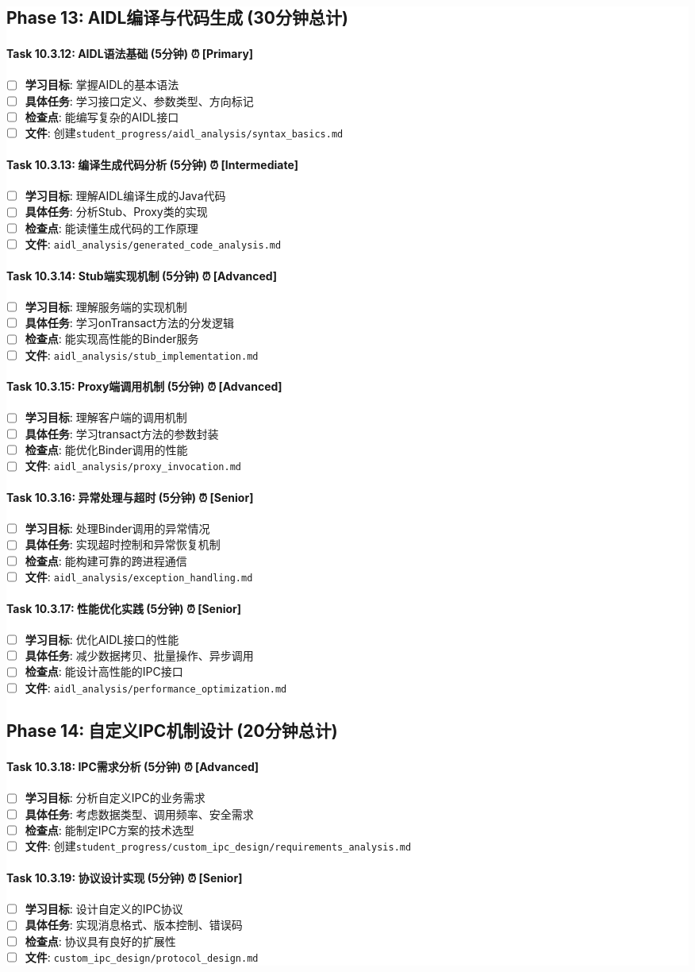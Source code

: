 ## Phase 13: AIDL编译与代码生成 (30分钟总计)

#### Task 10.3.12: AIDL语法基础 (5分钟) ⏰ [Primary]
- [ ] **学习目标**: 掌握AIDL的基本语法
- [ ] **具体任务**: 学习接口定义、参数类型、方向标记
- [ ] **检查点**: 能编写复杂的AIDL接口
- [ ] **文件**: 创建`student_progress/aidl_analysis/syntax_basics.md`

#### Task 10.3.13: 编译生成代码分析 (5分钟) ⏰ [Intermediate]
- [ ] **学习目标**: 理解AIDL编译生成的Java代码
- [ ] **具体任务**: 分析Stub、Proxy类的实现
- [ ] **检查点**: 能读懂生成代码的工作原理
- [ ] **文件**: `aidl_analysis/generated_code_analysis.md`

#### Task 10.3.14: Stub端实现机制 (5分钟) ⏰ [Advanced]
- [ ] **学习目标**: 理解服务端的实现机制
- [ ] **具体任务**: 学习onTransact方法的分发逻辑
- [ ] **检查点**: 能实现高性能的Binder服务
- [ ] **文件**: `aidl_analysis/stub_implementation.md`

#### Task 10.3.15: Proxy端调用机制 (5分钟) ⏰ [Advanced]
- [ ] **学习目标**: 理解客户端的调用机制
- [ ] **具体任务**: 学习transact方法的参数封装
- [ ] **检查点**: 能优化Binder调用的性能
- [ ] **文件**: `aidl_analysis/proxy_invocation.md`

#### Task 10.3.16: 异常处理与超时 (5分钟) ⏰ [Senior]
- [ ] **学习目标**: 处理Binder调用的异常情况
- [ ] **具体任务**: 实现超时控制和异常恢复机制
- [ ] **检查点**: 能构建可靠的跨进程通信
- [ ] **文件**: `aidl_analysis/exception_handling.md`

#### Task 10.3.17: 性能优化实践 (5分钟) ⏰ [Senior]
- [ ] **学习目标**: 优化AIDL接口的性能
- [ ] **具体任务**: 减少数据拷贝、批量操作、异步调用
- [ ] **检查点**: 能设计高性能的IPC接口
- [ ] **文件**: `aidl_analysis/performance_optimization.md`

## Phase 14: 自定义IPC机制设计 (20分钟总计)

#### Task 10.3.18: IPC需求分析 (5分钟) ⏰ [Advanced]
- [ ] **学习目标**: 分析自定义IPC的业务需求
- [ ] **具体任务**: 考虑数据类型、调用频率、安全需求
- [ ] **检查点**: 能制定IPC方案的技术选型
- [ ] **文件**: 创建`student_progress/custom_ipc_design/requirements_analysis.md`

#### Task 10.3.19: 协议设计实现 (5分钟) ⏰ [Senior]
- [ ] **学习目标**: 设计自定义的IPC协议
- [ ] **具体任务**: 实现消息格式、版本控制、错误码
- [ ] **检查点**: 协议具有良好的扩展性
- [ ] **文件**: `custom_ipc_design/protocol_design.md`
